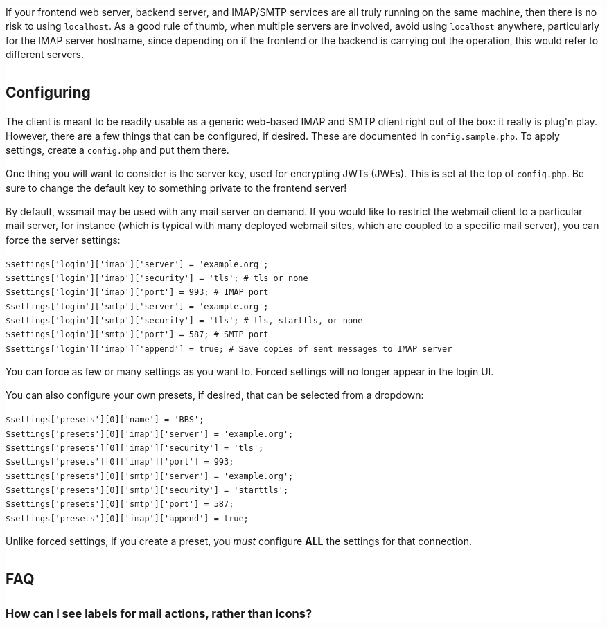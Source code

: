 If your frontend web server, backend server, and IMAP/SMTP services are all truly running on the same machine, then there is no risk to using `localhost`. As a good rule of thumb, when multiple servers are involved, avoid using `localhost` anywhere, particularly for the IMAP server hostname, since depending on if the frontend or the backend is carrying out the operation, this would refer to different servers.

## Configuring

The client is meant to be readily usable as a generic web-based IMAP and SMTP client right out of the box: it really is plug'n play. However, there are a few things that can be configured, if desired. These are documented in `config.sample.php`. To apply settings, create a `config.php` and put them there.

One thing you will want to consider is the server key, used for encrypting JWTs (JWEs). This is set at the top of `config.php`. Be sure to change the default key to something private to the frontend server!

By default, wssmail may be used with any mail server on demand. If you would like to restrict the webmail client to a particular mail server, for instance (which is typical with many deployed webmail sites, which are coupled to a specific mail server), you can force the server settings:

```
$settings['login']['imap']['server'] = 'example.org';
$settings['login']['imap']['security'] = 'tls'; # tls or none
$settings['login']['imap']['port'] = 993; # IMAP port
$settings['login']['smtp']['server'] = 'example.org';
$settings['login']['smtp']['security'] = 'tls'; # tls, starttls, or none
$settings['login']['smtp']['port'] = 587; # SMTP port
$settings['login']['imap']['append'] = true; # Save copies of sent messages to IMAP server
```

You can force as few or many settings as you want to. Forced settings will no longer appear in the login UI.

You can also configure your own presets, if desired, that can be selected from a dropdown:
```
$settings['presets'][0]['name'] = 'BBS';
$settings['presets'][0]['imap']['server'] = 'example.org';
$settings['presets'][0]['imap']['security'] = 'tls';
$settings['presets'][0]['imap']['port'] = 993;
$settings['presets'][0]['smtp']['server'] = 'example.org';
$settings['presets'][0]['smtp']['security'] = 'starttls';
$settings['presets'][0]['smtp']['port'] = 587;
$settings['presets'][0]['imap']['append'] = true;
```

Unlike forced settings, if you create a preset, you *must* configure **ALL** the settings for that connection.

## FAQ

### How can I see labels for mail actions, rather than icons?
